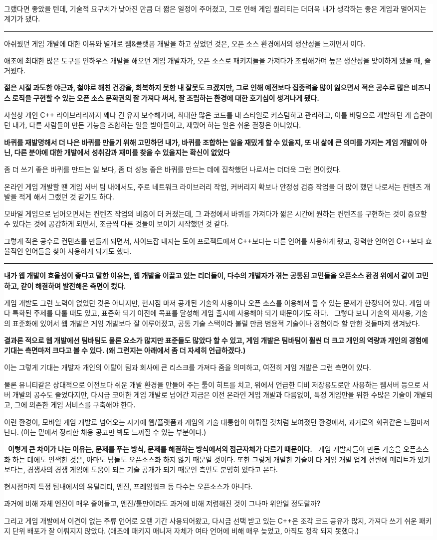 그랬다면 좋았을 텐데, 기술적 요구치가 낮아진 만큼 더 짧은 일정이 주어졌고, 그로 인해 게임 퀄리티는 더더욱 내가 생각하는 좋은 게임과 멀어지는 계기가 됐다.

---

아쉬웠던 게임 개발에 대한 이유와 별개로 웹&플랫폼 개발을 하고 싶었던 것은, 오픈 소스 환경에서의 생산성을 느끼면서 이다.

애초에 최대한 많은 도구를 인하우스 개발을 해오던 게임 개발자가, 오픈 소스로 패키지들을 가져다가 조립해가며 높은 생산성을 맞이하게 됐을 때, 즐거웠다.

**젊은 시절 과도한 야근과, 철야로 해친 건강을, 회복하지 못한 내 잘못도 크겠지만, 그로 인해 예전보다 집중력을 많이 잃으면서 적은 공수로 많은 비즈니스 로직을 구현할 수 있는 오픈 소스 문화권의 잘 가져다 써서, 잘 조립하는 환경에 대한 호기심이 생겨나게 됐다.**

사실상 개인 C++ 라이브러리까지 꽤나 긴 유지 보수해가며, 최대한 많은 코드를 내 스타일로 커스텀하고 관리하고, 이를 바탕으로 개발하던 게 습관이던 내가, 다른 사람들이 만든 기능을 조합하는 일을 받아들이고, 재밌어 하는 일은 쉬운 결정은 아니었다.

**바퀴를 재발명해서 더 나은 바퀴를 만들기 위해 고민하던 내가, 바퀴를 조합하는 일을 재밌게 할 수 있을지, 또 내 삶에 큰 의미를 가지는 게임 개발이 아닌, 다른 분야에 대한 개발에서 성취감과 재미를 찾을 수 있을지는 확신이 없었다**

좀 더 쓰기 좋은 바퀴를 만드는 일 보다, 좀 더 성능 좋은 바퀴를 만드는 데에 집착했던 나로서는 더더욱 그런 면이컸다.

온라인 게임 개발할 땐 게임 서버 팀 내에서도, 주로 네트워크 라이브러리 작업, 커버리지 확보나 안정성 검증 작업을 더 많이 했던 나로서는 컨텐츠 개발을 적게 해서 그랬던 것 같기도 하다.

모바일 게임으로 넘어오면서는 컨텐츠 작업의 비중이 더 커졌는데, 그 과정에서 바퀴를 가져다가 짧은 시간에 원하는 컨텐츠를 구현하는 것이 중요할 수 있다는 것에 공감하게 되면서, 조금씩 다른 것들이 보이기 시작했던 것 같다.

그렇게 적은 공수로 컨텐츠를 만들게 되면서, 사이드잡 내지는 토이 프로젝트에서 C++보다는 다른 언어를 사용하게 됐고, 강력한 언어인 C++보다 효율적인 언어들을 찾아 사용하게 되기도 했다.

---

**내가 웹 개발이 효율성이 좋다고 말한 이유는, 웹 개발을 이끌고 있는 리더들이, 다수의 개발자가 겪는 공통된 고민들을 오픈소스 환경 위에서 같이 고민하고, 같이 해결하며 발전해온 측면이 컸다.**

게임 개발도 그런 노력이 없었던 것은 아니지만, 현시점 마저 공개된 기술의 사용이나 오픈 소스를 이용해서 풀 수 있는 문제가 한정되어 있다. 게임 마다 특화된 주제를 다룰 때도 있고, 표준화 되기 이전에 목표를 달성해 게임 출시에 사용해야 되기 때문이기도 하다.
 
그렇다 보니 기술의 재사용, 기술의 표준화에 있어서 웹 개발은 게임 개발보다 잘 이루어졌고, 공통 기술 스택이라 불릴 만큼 범용적 기술이나 경험이라 할 만한 것들마저 생겨났다.

**결과론 적으로 웹 개발에선 팀바팀도 물론 요소가 많지만 표준들도 많았다 할 수 있고, 게임 개발은 팀바팀이 훨씬 더 크고 개인의 역량과 개인의 경험에 기대는 측면마저 크다고 볼 수 있다. (왜 그런지는 아래에서 좀 더 자세히 언급하겠다.)**

이는 그렇게 기대는 개발자 개인의 이탈이 팀과 회사에 큰 리스크를 가져다 줌을 의미하고, 여전히 게임 개발은 그런 측면이 있다.

물론 유니티같은 상대적으로 이전보다 쉬운 개발 환경을 만들어 주는 툴이 히트를 치고, 위에서 언급한 디비 저장용도로만 사용하는 웹서버 등으로 서버 개발의 공수도 줄었다지만, 다시금 코어한 게임 개발로 넘어간 지금은 이전 온라인 게임 개발과 다름없이, 특정 게임만을 위한 수많은 기술이 개발되고, 그에 의존한 게임 서비스를 구축해야 한다.

이런 환경이, 모바일 게임 개발로 넘어오는 시기에 웹/플랫폼과 게임의 기술 대통합이 이뤄질 것처럼 보여졌던 환경에서, 과거로의 회귀같은 느낌마저 난다. (이는 밑에서 정리한 채용 공고만 봐도 느껴질 수 있는 부분이다.)

 
**이렇게 큰 차이가 나는 이유는, 문제를 푸는 방식, 문제를 해결하는 방식에서의 접근자체가 다르기 때문이다.**
 
게임 개발자들이 만든 기술을 오픈소스화 하는 데에도 인색한 것은, 아마도 남들도 오픈소스화 하지 않기 때문일 것이다. 또한 그렇게 개발한 기술이 타 게임 개발 업계 전반에 메리트가 있기보다는, 경쟁사의 경쟁 게임에 도움이 되는 기술 공개가 되기 때문인 측면도 분명히 있다고 본다.

현시점마저 특정 팀내에서의 유틸리티, 엔진, 프레임워크 등 다수는 오픈소스가 아니다.

과거에 비해 자체 엔진이 매우 줄어들고, 엔진/툴만이라도 과거에 비해 저렴해진 것이 그나마 위안일 정도랄까?

그리고 게임 개발에서 이견이 없는 주류 언어로 오랜 기간 사용되어왔고, 다시금 선택 받고 있는 C++은 조각 코드 공유가 많지, 가져다 쓰기 쉬운 패키지 단위 배포가 잘 이뤄지지 않았다. (애초에 패키지 매니저 자체가 여타 언어에 비해 매우 늦었고, 아직도 정착 되지 못했다.) 
